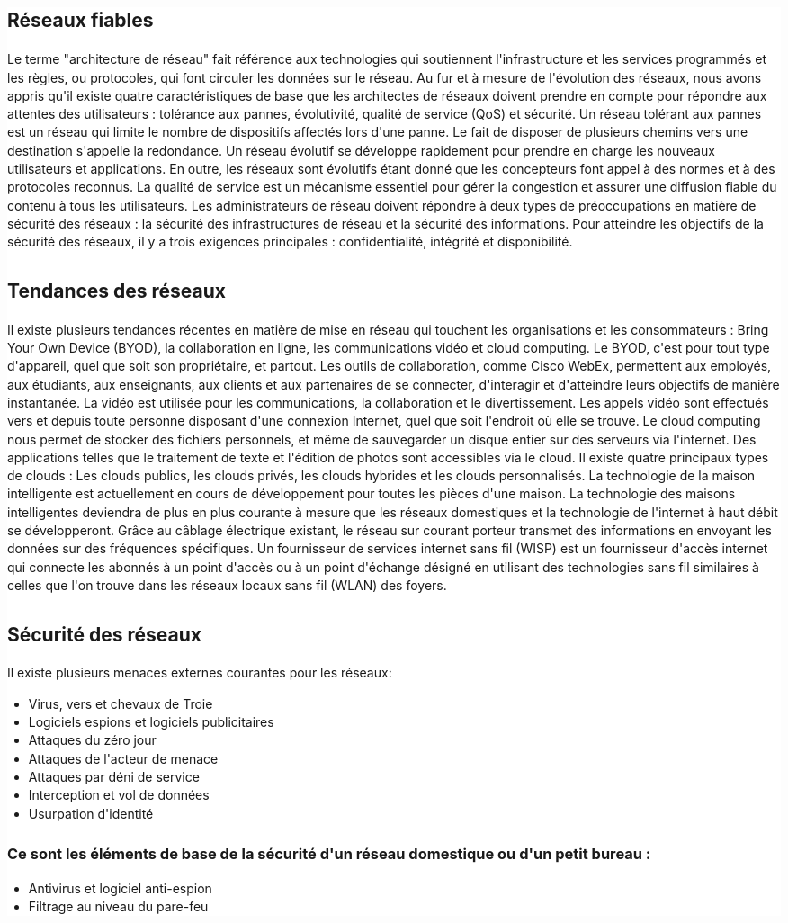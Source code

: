 ## Réseaux fiables
Le terme "architecture de réseau" fait référence aux technologies qui soutiennent l'infrastructure et les services programmés et les règles, ou protocoles, qui font circuler les données sur le réseau. Au fur et à mesure de l'évolution des réseaux, nous avons appris qu'il existe quatre caractéristiques de base que les architectes de réseaux doivent prendre en compte pour répondre aux attentes des utilisateurs : tolérance aux pannes, évolutivité, qualité de service (QoS) et sécurité. Un réseau tolérant aux pannes est un réseau qui limite le nombre de dispositifs affectés lors d'une panne. Le fait de disposer de plusieurs chemins vers une destination s'appelle la redondance. Un réseau évolutif se développe rapidement pour prendre en charge les nouveaux utilisateurs et applications. En outre, les réseaux sont évolutifs étant donné que les concepteurs font appel à des normes et à des protocoles reconnus. La qualité de service est un mécanisme essentiel pour gérer la congestion et assurer une diffusion fiable du contenu à tous les utilisateurs. Les administrateurs de réseau doivent répondre à deux types de préoccupations en matière de sécurité des réseaux : la sécurité des infrastructures de réseau et la sécurité des informations. Pour atteindre les objectifs de la sécurité des réseaux, il y a trois exigences principales : confidentialité, intégrité et disponibilité.

## Tendances des réseaux
Il existe plusieurs tendances récentes en matière de mise en réseau qui touchent les organisations et les consommateurs : Bring Your Own Device (BYOD), la collaboration en ligne, les communications vidéo et cloud computing. Le BYOD, c'est pour tout type d'appareil, quel que soit son propriétaire, et partout. Les outils de collaboration, comme Cisco WebEx, permettent aux employés, aux étudiants, aux enseignants, aux clients et aux partenaires de se connecter, d'interagir et d'atteindre leurs objectifs de manière instantanée. La vidéo est utilisée pour les communications, la collaboration et le divertissement. Les appels vidéo sont effectués vers et depuis toute personne disposant d'une connexion Internet, quel que soit l'endroit où elle se trouve. Le cloud computing nous permet de stocker des fichiers personnels, et même de sauvegarder un disque entier sur des serveurs via l'internet. Des applications telles que le traitement de texte et l'édition de photos sont accessibles via le cloud. Il existe quatre principaux types de clouds : Les clouds publics, les clouds privés, les clouds hybrides et les clouds personnalisés. La technologie de la maison intelligente est actuellement en cours de développement pour toutes les pièces d'une maison. La technologie des maisons intelligentes deviendra de plus en plus courante à mesure que les réseaux domestiques et la technologie de l'internet à haut débit se développeront. Grâce au câblage électrique existant, le réseau sur courant porteur transmet des informations en envoyant les données sur des fréquences spécifiques. Un fournisseur de services internet sans fil (WISP) est un fournisseur d'accès internet qui connecte les abonnés à un point d'accès ou à un point d'échange désigné en utilisant des technologies sans fil similaires à celles que l'on trouve dans les réseaux locaux sans fil (WLAN) des foyers.

## Sécurité des réseaux 
Il existe plusieurs menaces externes courantes pour les réseaux:
* Virus, vers et chevaux de Troie
* Logiciels espions et logiciels publicitaires
* Attaques du zéro jour
* Attaques de l'acteur de menace
* Attaques par déni de service
* Interception et vol de données
* Usurpation d'identité

### Ce sont les éléments de base de la sécurité d'un réseau domestique ou d'un petit bureau :
* Antivirus et logiciel anti-espion
* Filtrage au niveau du pare-feu
